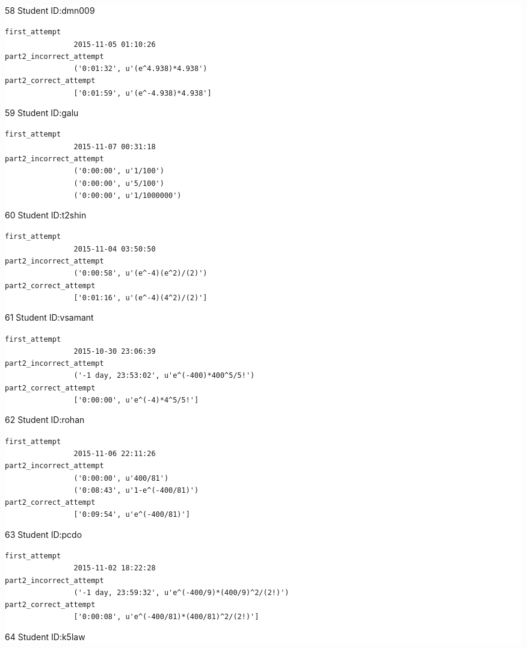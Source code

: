 58 Student ID:dmn009

	first_attempt
					2015-11-05 01:10:26
	part2_incorrect_attempt
					('0:01:32', u'(e^4.938)*4.938')
	part2_correct_attempt
					['0:01:59', u'(e^-4.938)*4.938']

59 Student ID:galu

	first_attempt
					2015-11-07 00:31:18
	part2_incorrect_attempt
					('0:00:00', u'1/100')
					('0:00:00', u'5/100')
					('0:00:00', u'1/1000000')

60 Student ID:t2shin

	first_attempt
					2015-11-04 03:50:50
	part2_incorrect_attempt
					('0:00:58', u'(e^-4)(e^2)/(2)')
	part2_correct_attempt
					['0:01:16', u'(e^-4)(4^2)/(2)']

61 Student ID:vsamant

	first_attempt
					2015-10-30 23:06:39
	part2_incorrect_attempt
					('-1 day, 23:53:02', u'e^(-400)*400^5/5!')
	part2_correct_attempt
					['0:00:00', u'e^(-4)*4^5/5!']

62 Student ID:rohan

	first_attempt
					2015-11-06 22:11:26
	part2_incorrect_attempt
					('0:00:00', u'400/81')
					('0:08:43', u'1-e^(-400/81)')
	part2_correct_attempt
					['0:09:54', u'e^(-400/81)']

63 Student ID:pcdo

	first_attempt
					2015-11-02 18:22:28
	part2_incorrect_attempt
					('-1 day, 23:59:32', u'e^(-400/9)*(400/9)^2/(2!)')
	part2_correct_attempt
					['0:00:08', u'e^(-400/81)*(400/81)^2/(2!)']

64 Student ID:k5law
